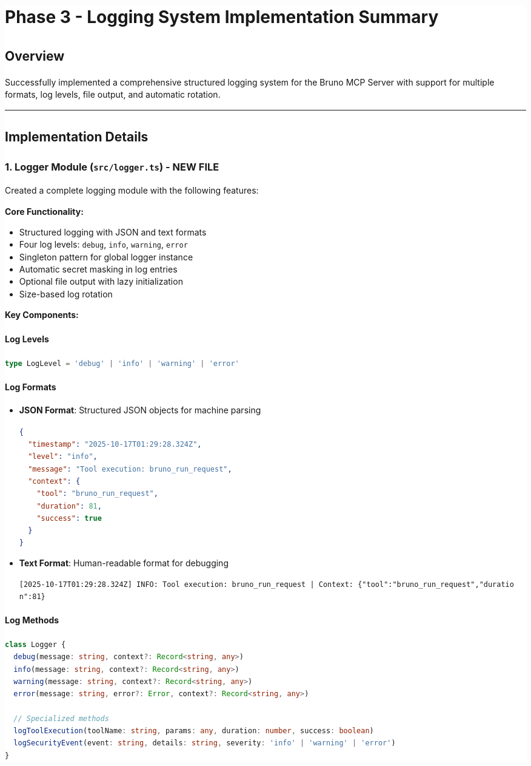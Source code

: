 # Phase 3 - Logging System Implementation Summary

## Overview
Successfully implemented a comprehensive structured logging system for the Bruno MCP Server with support for multiple formats, log levels, file output, and automatic rotation.

---

## Implementation Details

### 1. Logger Module (`src/logger.ts`) - NEW FILE

Created a complete logging module with the following features:

**Core Functionality:**
- Structured logging with JSON and text formats
- Four log levels: `debug`, `info`, `warning`, `error`
- Singleton pattern for global logger instance
- Automatic secret masking in log entries
- Optional file output with lazy initialization
- Size-based log rotation

**Key Components:**

#### Log Levels
```typescript
type LogLevel = 'debug' | 'info' | 'warning' | 'error'
```

#### Log Formats
- **JSON Format**: Structured JSON objects for machine parsing
  ```json
  {
    "timestamp": "2025-10-17T01:29:28.324Z",
    "level": "info",
    "message": "Tool execution: bruno_run_request",
    "context": {
      "tool": "bruno_run_request",
      "duration": 81,
      "success": true
    }
  }
  ```

- **Text Format**: Human-readable format for debugging
  ```
  [2025-10-17T01:29:28.324Z] INFO: Tool execution: bruno_run_request | Context: {"tool":"bruno_run_request","duration":81}
  ```

#### Log Methods
```typescript
class Logger {
  debug(message: string, context?: Record<string, any>)
  info(message: string, context?: Record<string, any>)
  warning(message: string, context?: Record<string, any>)
  error(message: string, error?: Error, context?: Record<string, any>)

  // Specialized methods
  logToolExecution(toolName: string, params: any, duration: number, success: boolean)
  logSecurityEvent(event: string, details: string, severity: 'info' | 'warning' | 'error')
}
```
